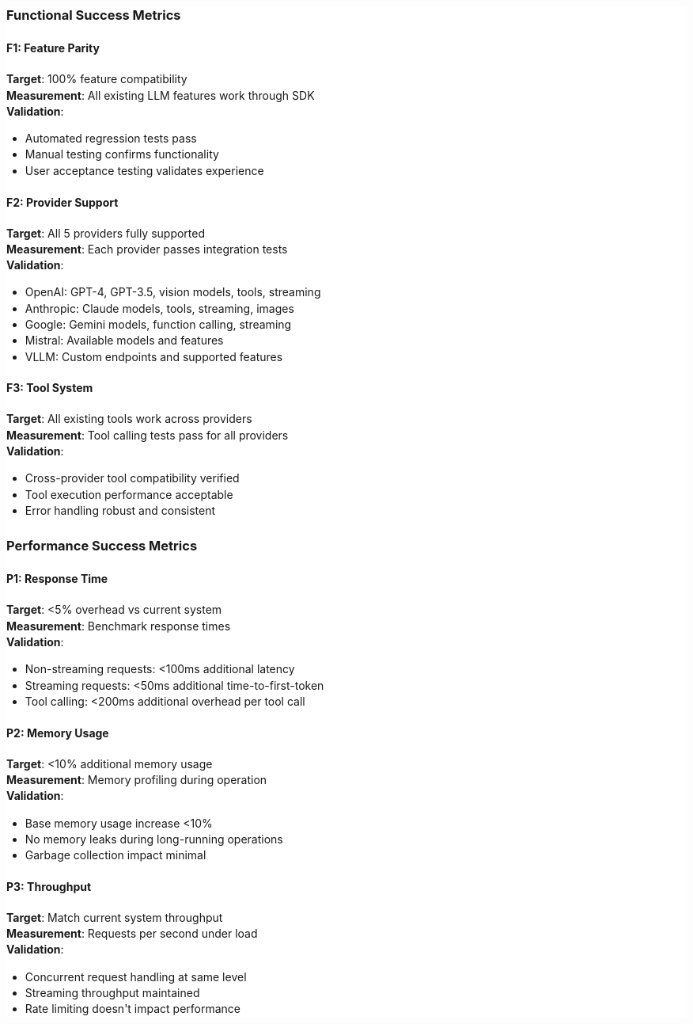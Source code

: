 ### Functional Success Metrics

#### F1: Feature Parity
**Target**: 100% feature compatibility  
**Measurement**: All existing LLM features work through SDK  
**Validation**: 
- Automated regression tests pass
- Manual testing confirms functionality
- User acceptance testing validates experience

#### F2: Provider Support
**Target**: All 5 providers fully supported  
**Measurement**: Each provider passes integration tests  
**Validation**:
- OpenAI: GPT-4, GPT-3.5, vision models, tools, streaming
- Anthropic: Claude models, tools, streaming, images
- Google: Gemini models, function calling, streaming
- Mistral: Available models and features
- VLLM: Custom endpoints and supported features

#### F3: Tool System
**Target**: All existing tools work across providers  
**Measurement**: Tool calling tests pass for all providers  
**Validation**:
- Cross-provider tool compatibility verified
- Tool execution performance acceptable
- Error handling robust and consistent

### Performance Success Metrics

#### P1: Response Time
**Target**: <5% overhead vs current system  
**Measurement**: Benchmark response times  
**Validation**:
- Non-streaming requests: <100ms additional latency
- Streaming requests: <50ms additional time-to-first-token
- Tool calling: <200ms additional overhead per tool call

#### P2: Memory Usage
**Target**: <10% additional memory usage  
**Measurement**: Memory profiling during operation  
**Validation**:
- Base memory usage increase <10%
- No memory leaks during long-running operations
- Garbage collection impact minimal

#### P3: Throughput
**Target**: Match current system throughput  
**Measurement**: Requests per second under load  
**Validation**:
- Concurrent request handling at same level
- Streaming throughput maintained
- Rate limiting doesn't impact performance
